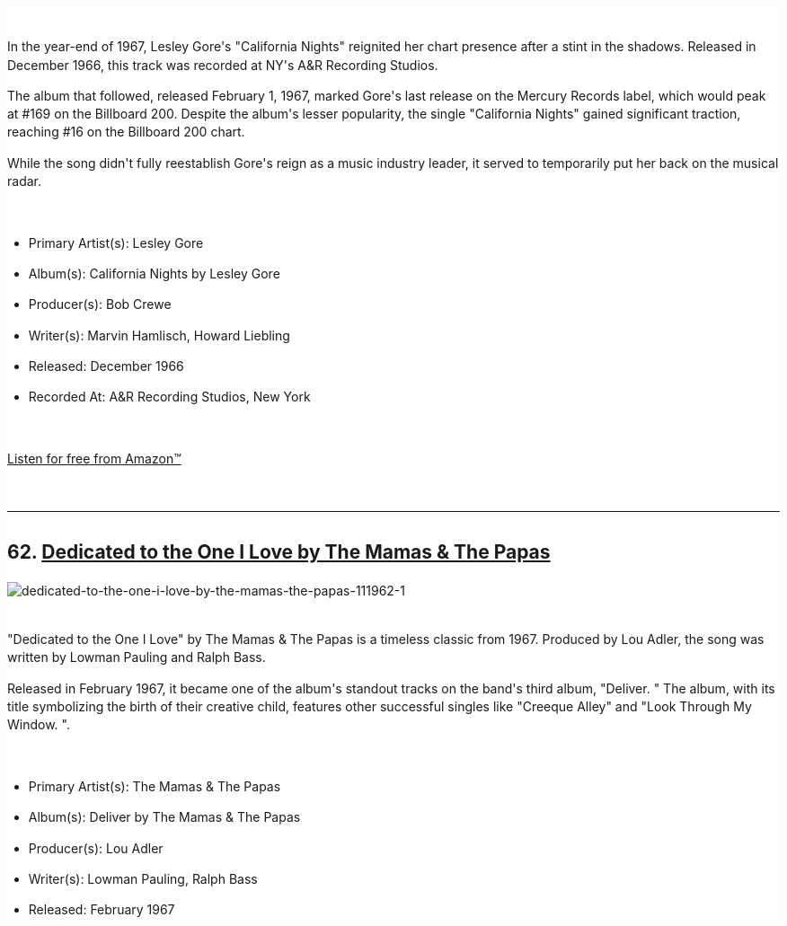 <br>

In the year-end of 1967, Lesley Gore's "California Nights" reignited her chart presence after a stint in the shadows. Released in December 1966, this track was recorded at NY's A&R Recording Studios.

The album that followed, released February 1, 1967, marked Gore's last release on the Mercury Records label, which would peak at #169 on the Billboard 200. Despite the album's lesser popularity, the single "California Nights" gained significant traction, reaching #16 on the Billboard 200 chart.

While the song didn't fully reestablish Gore's reign as a music industry leader, it served to temporarily put her back on the musical radar.

<br>

- Primary Artist(s): Lesley Gore

- Album(s): California Nights by Lesley Gore

- Producer(s): Bob Crewe

- Writer(s): Marvin Hamlisch, Howard Liebling

- Released: December 1966

- Recorded At: A&R Recording Studios, New York

<br>

[Listen for free from Amazon™](https://serp.ly/amazonprime)

<br>

<hr>

## 62. [Dedicated to the One I Love by The Mamas & The Papas](https://serp.ly/amazon/Dedicated+to+the+One+I+Love+by%C2%A0The%C2%A0Mamas+%26+The+Papas?i=digital-music)

<div class="image"><img alt="dedicated-to-the-one-i-love-by-the-mamas-the-papas-111962-1" height="540" src="https://imagedelivery.net/XRNHhJkVKCwA1q8dBxfEtw/dedicated-to-the-one-i-love-by-the-mamas-the-papas-111962-1/h=540,fit=pad,background=black"/></div>

<br>

"Dedicated to the One I Love" by The Mamas & The Papas is a timeless classic from 1967. Produced by Lou Adler, the song was written by Lowman Pauling and Ralph Bass.

Released in February 1967, it became one of the album's standout tracks on the band's third album, "Deliver. " The album, with its title symbolizing the birth of their creative child, features other successful singles like "Creeque Alley" and "Look Through My Window. ".

<br>

- Primary Artist(s): The Mamas & The Papas

- Album(s): Deliver by The Mamas & The Papas

- Producer(s): Lou Adler

- Writer(s): Lowman Pauling, Ralph Bass

- Released: February 1967
